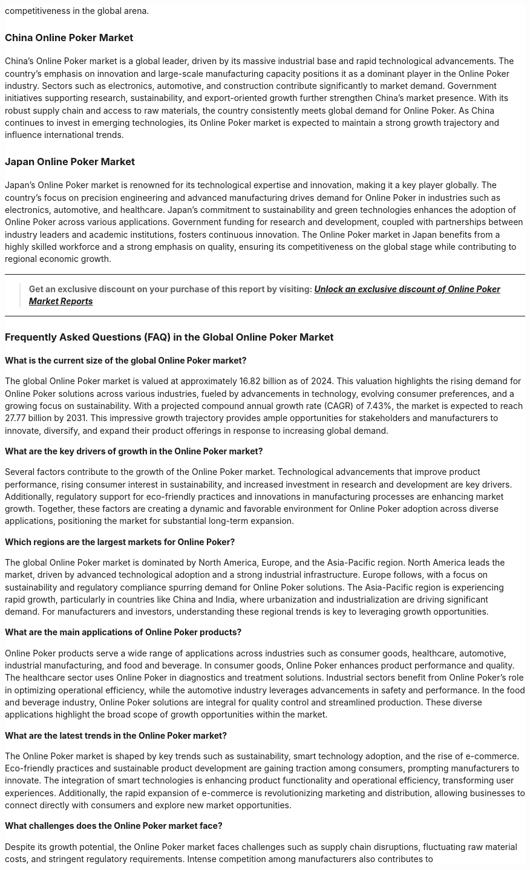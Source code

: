 competitiveness in the global arena.</p><h3>China Online Poker Market</h3><p>China&rsquo;s Online Poker market is a global leader, driven by its massive industrial base and rapid technological advancements. The country&rsquo;s emphasis on innovation and large-scale manufacturing capacity positions it as a dominant player in the Online Poker industry. Sectors such as electronics, automotive, and construction contribute significantly to market demand. Government initiatives supporting research, sustainability, and export-oriented growth further strengthen China&rsquo;s market presence. With its robust supply chain and access to raw materials, the country consistently meets global demand for Online Poker. As China continues to invest in emerging technologies, its Online Poker market is expected to maintain a strong growth trajectory and influence international trends.</p><h3>Japan Online Poker Market</h3><p>Japan&rsquo;s Online Poker market is renowned for its technological expertise and innovation, making it a key player globally. The country&rsquo;s focus on precision engineering and advanced manufacturing drives demand for Online Poker in industries such as electronics, automotive, and healthcare. Japan&rsquo;s commitment to sustainability and green technologies enhances the adoption of Online Poker across various applications. Government funding for research and development, coupled with partnerships between industry leaders and academic institutions, fosters continuous innovation. The Online Poker market in Japan benefits from a highly skilled workforce and a strong emphasis on quality, ensuring its competitiveness on the global stage while contributing to regional economic growth.</p><hr /><blockquote><p><strong>Get an exclusive discount on your purchase of this report by visiting: <em><a href="://marketresearchpulse.com/ask-for-discount/21032?utm_source=Github&amp;utm_medium=022">Unlock an exclusive discount of Online Poker Market Reports</a></em>&nbsp;</strong></p></blockquote><hr /><h3>Frequently Asked Questions (FAQ) in the Global Online Poker Market</h3><p><strong>What is the current size of the global Online Poker market?</strong></p><p>The global Online Poker market is valued at approximately 16.82 billion as of 2024. This valuation highlights the rising demand for Online Poker solutions across various industries, fueled by advancements in technology, evolving consumer preferences, and a growing focus on sustainability. With a projected compound annual growth rate (CAGR) of 7.43%, the market is expected to reach 27.77 billion by 2031. This impressive growth trajectory provides ample opportunities for stakeholders and manufacturers to innovate, diversify, and expand their product offerings in response to increasing global demand.</p><p><strong>What are the key drivers of growth in the Online Poker market?</strong></p><p>Several factors contribute to the growth of the Online Poker market. Technological advancements that improve product performance, rising consumer interest in sustainability, and increased investment in research and development are key drivers. Additionally, regulatory support for eco-friendly practices and innovations in manufacturing processes are enhancing market growth. Together, these factors are creating a dynamic and favorable environment for Online Poker adoption across diverse applications, positioning the market for substantial long-term expansion.</p><p><strong>Which regions are the largest markets for Online Poker?</strong></p><p>The global Online Poker market is dominated by North America, Europe, and the Asia-Pacific region. North America leads the market, driven by advanced technological adoption and a strong industrial infrastructure. Europe follows, with a focus on sustainability and regulatory compliance spurring demand for Online Poker solutions. The Asia-Pacific region is experiencing rapid growth, particularly in countries like China and India, where urbanization and industrialization are driving significant demand. For manufacturers and investors, understanding these regional trends is key to leveraging growth opportunities.</p><p><strong>What are the main applications of Online Poker products?</strong></p><p>Online Poker products serve a wide range of applications across industries such as consumer goods, healthcare, automotive, industrial manufacturing, and food and beverage. In consumer goods, Online Poker enhances product performance and quality. The healthcare sector uses Online Poker in diagnostics and treatment solutions. Industrial sectors benefit from Online Poker&rsquo;s role in optimizing operational efficiency, while the automotive industry leverages advancements in safety and performance. In the food and beverage industry, Online Poker solutions are integral for quality control and streamlined production. These diverse applications highlight the broad scope of growth opportunities within the market.</p><p><strong>What are the latest trends in the Online Poker market?</strong></p><p>The Online Poker market is shaped by key trends such as sustainability, smart technology adoption, and the rise of e-commerce. Eco-friendly practices and sustainable product development are gaining traction among consumers, prompting manufacturers to innovate. The integration of smart technologies is enhancing product functionality and operational efficiency, transforming user experiences. Additionally, the rapid expansion of e-commerce is revolutionizing marketing and distribution, allowing businesses to connect directly with consumers and explore new market opportunities.</p><p><strong>What challenges does the Online Poker market face?</strong></p><p>Despite its growth potential, the Online Poker market faces challenges such as supply chain disruptions, fluctuating raw material costs, and stringent regulatory requirements. Intense competition among manufacturers also contributes to